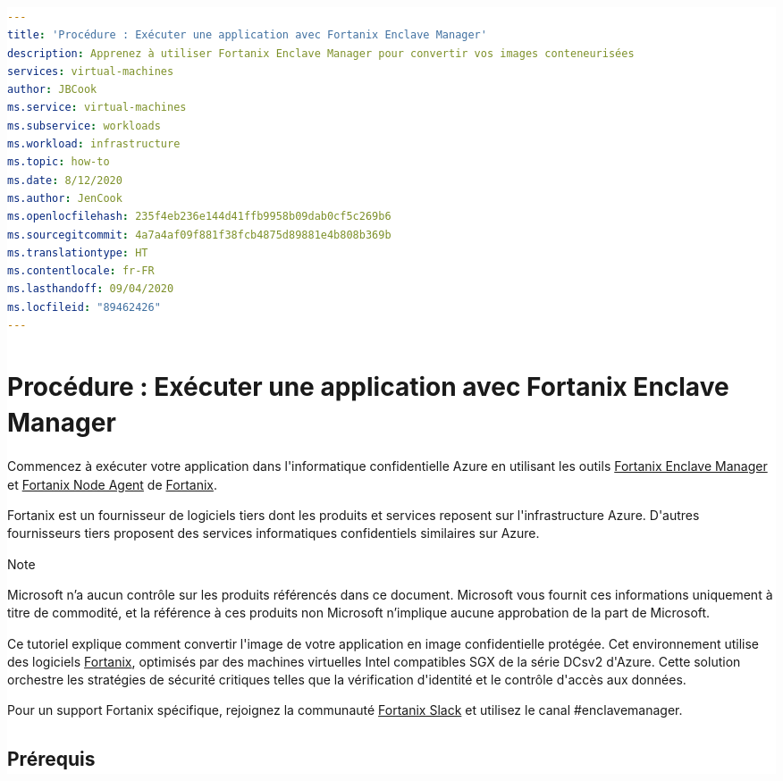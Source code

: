 ```yaml
---
title: 'Procédure : Exécuter une application avec Fortanix Enclave Manager'
description: Apprenez à utiliser Fortanix Enclave Manager pour convertir vos images conteneurisées
services: virtual-machines
author: JBCook
ms.service: virtual-machines
ms.subservice: workloads
ms.workload: infrastructure
ms.topic: how-to
ms.date: 8/12/2020
ms.author: JenCook
ms.openlocfilehash: 235f4eb236e144d41ffb9958b09dab0cf5c269b6
ms.sourcegitcommit: 4a7a4af09f881f38fcb4875d89881e4b808b369b
ms.translationtype: HT
ms.contentlocale: fr-FR
ms.lasthandoff: 09/04/2020
ms.locfileid: "89462426"
---
```

# <a name="how-to-run-an-application-with-fortanix-enclave-manager"></a>Procédure : Exécuter une application avec Fortanix Enclave Manager 

Commencez à exécuter votre application dans l'informatique confidentielle Azure en utilisant les outils [Fortanix Enclave Manager](https://azuremarketplace.microsoft.com/marketplace/apps/fortanix.enclave_manager?tab=Overview) et [Fortanix Node Agent](https://azuremarketplace.microsoft.com/marketplace/apps/fortanix.rte_node_agent) de [Fortanix](https://www.fortanix.com/).


Fortanix est un fournisseur de logiciels tiers dont les produits et services reposent sur l'infrastructure Azure. D'autres fournisseurs tiers proposent des services informatiques confidentiels similaires sur Azure.

> [!Note] 
 > Microsoft n’a aucun contrôle sur les produits référencés dans ce document. Microsoft vous fournit ces informations uniquement à titre de commodité, et la référence à ces produits non Microsoft n’implique aucune approbation de la part de Microsoft.



Ce tutoriel explique comment convertir l'image de votre application en image confidentielle protégée. Cet environnement utilise des logiciels [​​Fortanix](https://www.fortanix.com/), optimisés par des machines virtuelles Intel compatibles SGX de la série DCsv2 d'Azure. Cette solution orchestre les stratégies de sécurité critiques telles que la vérification d'identité et le contrôle d'accès aux données.

 Pour un support Fortanix spécifique, rejoignez la communauté [Fortanix Slack](https://fortanix.com/community/) et utilisez le canal #enclavemanager.


## <a name="prerequisites"></a>Prérequis
